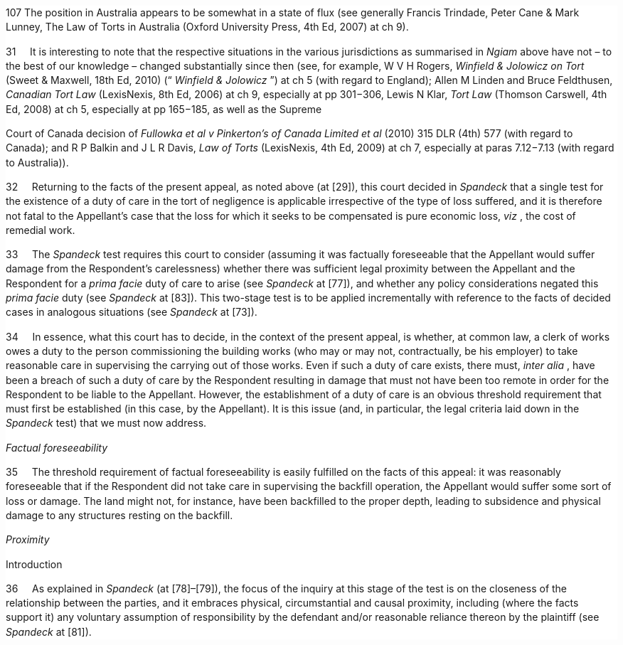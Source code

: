  107 The position in Australia appears to be somewhat in a state of flux (see generally Francis Trindade, Peter Cane & Mark Lunney, The Law of Torts in Australia (Oxford University Press, 4th Ed, 2007) at ch 9). 

31     It is interesting to note that the respective situations in the various jurisdictions as summarised in _Ngiam_ above have not – to the best of our knowledge – changed substantially since then (see, for example, W V H Rogers, _Winfield & Jolowicz on Tort_ (Sweet & Maxwell, 18th Ed, 2010) (“ _Winfield & Jolowicz_ ”) at ch 5 (with regard to England); Allen M Linden and Bruce Feldthusen, _Canadian Tort Law_ (LexisNexis, 8th Ed, 2006) at ch 9, especially at pp 301−306, Lewis N Klar, _Tort Law_ (Thomson Carswell, 4th Ed, 2008) at ch 5, especially at pp 165−185, as well as the Supreme 


Court of Canada decision of _Fullowka et al v Pinkerton’s of Canada Limited et al_ (2010) 315 DLR (4th) 577 (with regard to Canada); and R P Balkin and J L R Davis, _Law of Torts_ (LexisNexis, 4th Ed, 2009) at ch 7, especially at paras 7.12−7.13 (with regard to Australia)). 

32     Returning to the facts of the present appeal, as noted above (at [29]), this court decided in _Spandeck_ that a single test for the existence of a duty of care in the tort of negligence is applicable irrespective of the type of loss suffered, and it is therefore not fatal to the Appellant’s case that the loss for which it seeks to be compensated is pure economic loss, _viz_ , the cost of remedial work. 

33     The _Spandeck_ test requires this court to consider (assuming it was factually foreseeable that the Appellant would suffer damage from the Respondent’s carelessness) whether there was sufficient legal proximity between the Appellant and the Respondent for a _prima facie_ duty of care to arise (see _Spandeck_ at [77]), and whether any policy considerations negated this _prima facie_ duty (see _Spandeck_ at [83]). This two-stage test is to be applied incrementally with reference to the facts of decided cases in analogous situations (see _Spandeck_ at [73]). 

34     In essence, what this court has to decide, in the context of the present appeal, is whether, at common law, a clerk of works owes a duty to the person commissioning the building works (who may or may not, contractually, be his employer) to take reasonable care in supervising the carrying out of those works. Even if such a duty of care exists, there must, _inter alia_ , have been a breach of such a duty of care by the Respondent resulting in damage that must not have been too remote in order for the Respondent to be liable to the Appellant. However, the establishment of a duty of care is an obvious threshold requirement that must first be established (in this case, by the Appellant). It is this issue (and, in particular, the legal criteria laid down in the _Spandeck_ test) that we must now address. 

_Factual foreseeability_ 

35     The threshold requirement of factual foreseeability is easily fulfilled on the facts of this appeal: it was reasonably foreseeable that if the Respondent did not take care in supervising the backfill operation, the Appellant would suffer some sort of loss or damage. The land might not, for instance, have been backfilled to the proper depth, leading to subsidence and physical damage to any structures resting on the backfill. 

_Proximity_ 

Introduction 

36     As explained in _Spandeck_ (at [78]–[79]), the focus of the inquiry at this stage of the test is on the closeness of the relationship between the parties, and it embraces physical, circumstantial and causal proximity, including (where the facts support it) any voluntary assumption of responsibility by the defendant and/or reasonable reliance thereon by the plaintiff (see _Spandeck_ at [81]). 
